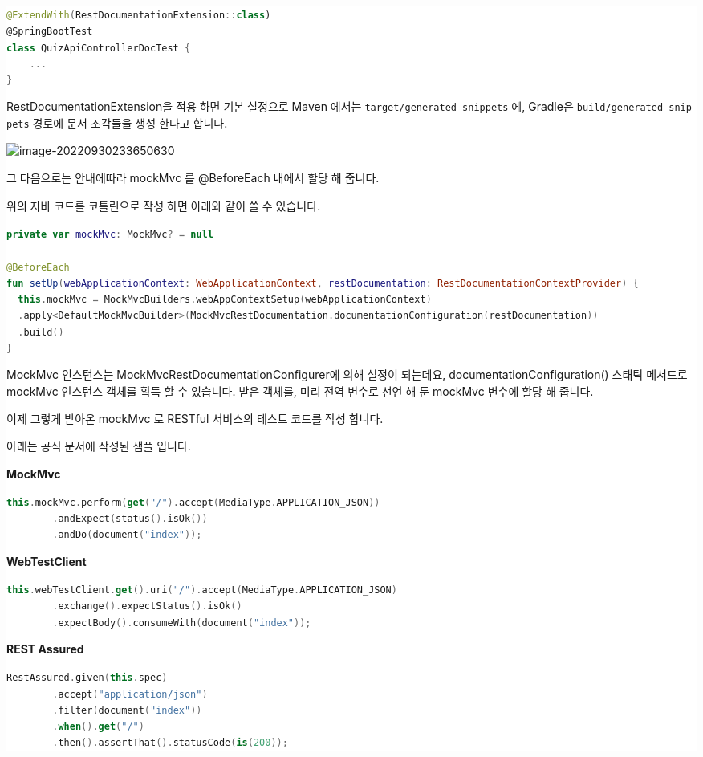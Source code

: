 ```kotlin
@ExtendWith(RestDocumentationExtension::class)
@SpringBootTest
class QuizApiControllerDocTest {
	...
}
```

RestDocumentationExtension을 적용 하면 기본 설정으로 Maven 에서는 `target/generated-snippets` 에, Gradle은 `build/generated-snippets` 경로에 문서 조각들을 생성 한다고 합니다.

![image-20220930233650630](https://raw.githubusercontent.com/Shane-Park/mdblog/main/backend/kotlin/spring_rest_docs.assets/image-20220930233650630.png)

그 다음으로는 안내에따라 mockMvc 를 @BeforeEach 내에서 할당 해 줍니다.

위의 자바 코드를 코틀린으로 작성 하면 아래와 같이 쓸 수 있습니다.

```kotlin
private var mockMvc: MockMvc? = null

@BeforeEach
fun setUp(webApplicationContext: WebApplicationContext, restDocumentation: RestDocumentationContextProvider) {
  this.mockMvc = MockMvcBuilders.webAppContextSetup(webApplicationContext)
  .apply<DefaultMockMvcBuilder>(MockMvcRestDocumentation.documentationConfiguration(restDocumentation))
  .build()
}
```

MockMvc 인스턴스는 MockMvcRestDocumentationConfigurer에 의해 설정이 되는데요, documentationConfiguration() 스태틱 메서드로 mockMvc 인스턴스 객체를 획득 할 수 있습니다. 받은 객체를, 미리 전역 변수로 선언 해 둔 mockMvc 변수에 할당 해 줍니다.

이제 그렇게 받아온 mockMvc 로 RESTful 서비스의 테스트 코드를 작성 합니다.

아래는 공식 문서에 작성된 샘플 입니다.

**MockMvc**

```kotlin
this.mockMvc.perform(get("/").accept(MediaType.APPLICATION_JSON)) 
		.andExpect(status().isOk()) 
		.andDo(document("index")); 
```

**WebTestClient**

```kotlin
this.webTestClient.get().uri("/").accept(MediaType.APPLICATION_JSON) 
		.exchange().expectStatus().isOk() 
		.expectBody().consumeWith(document("index")); 
```

**REST Assured**

```kotlin
RestAssured.given(this.spec) 
		.accept("application/json") 
		.filter(document("index")) 
		.when().get("/") 
		.then().assertThat().statusCode(is(200)); 
```
